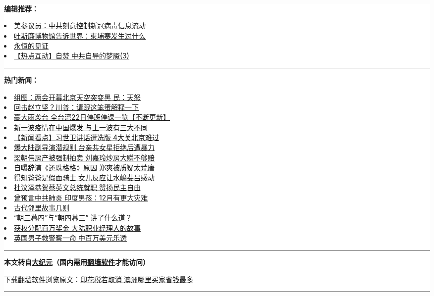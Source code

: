 
<strong>编辑推荐：</strong>
<li><a href="/gb/20/2/22/n11887949.md#1">美参议员：中共刻意控制新冠病毒信息流动</a></li>
<li><a href="/gb/17/11/6/n9809482.md#1" target="_blank">吐斯廉博物馆告诉世界：柬埔寨发生过什么</a></li><li><a href="https://github.com/xgrqn2214/www/blob/master/README.md?dfh#9" target="_blank">永恒的见证</a></li><li><a href="/gb/9/3/8/n2455187.md#1" target="_blank">【热点互动】自焚 中共自导的梦魇(3)</a></li>
<hr>

<strong>热门新闻：</strong>
<li><a href="/gb/20/5/21/n12126108.md#1">组图：两会开幕北京天空突变黑 民：天怒</a></li>
<li><a href="/gb/20/5/20/n12124357.md#1">回击赵立坚？川普：请跟这笨蛋解释一下</a></li>
<li><a href="/gb/20/5/21/n12126990.md#1">豪大雨袭台 全台湾22日停班停课一览【不断更新】</a></li>
<li><a href="/gb/20/5/20/n12123695.md#1">新一波疫情在中国爆发 与上一波有三大不同</a></li>
<li><a href="/gb/20/5/19/n12122351.md#1">【新闻看点】习世卫讲话遭洗版 4大关北京难过</a></li>
<li><a href="/gb/20/5/19/n12121988.md#1">爆大陆副导演潜规则 台亲共女星拒绝后遭暴力</a></li>
<li><a href="/gb/20/5/20/n12124356.md#1">梁朝伟房产被强制拍卖 刘嘉玲炒房大赚不够赔</a></li>
<li><a href="/gb/20/5/20/n12124884.md#1">自曝辞演《还珠格格》原因 郑爽被质疑太荒唐</a></li>
<li><a href="/gb/20/5/20/n12122671.md#1">得知爸爸是假面骑士 女儿反应让水嶋斐吕感动</a></li>
<li><a href="/gb/20/5/20/n12123097.md#1">杜汶泽恭贺蔡英文总统就职 赞扬民主自由</a></li>
<li><a href="/gb/20/5/19/n12120346.md#1">曾预言中共肺炎 印度男孩：12月有更大灾难</a></li>
<li><a href="/gb/10/7/18/n2969582.md#1">古代邻里故事几则</a></li>
<li><a href="/gb/20/5/14/n12108060.md#1">“朝三暮四”与“朝四暮三” 讲了什么道？</a></li>
<li><a href="/gb/20/5/21/n12125394.md#1">获权分配百万奖金 大陆职业经理人的故事</a></li>
<li><a href="/gb/20/5/19/n12120654.md#1">英国男子救警察一命 中百万美元乐透</a></li>
<hr>

<strong>本文转自<a href="https://www.epochtimes.com">大纪元</a>（国内需用<a href="https://github.com/bannedbook/fanqiang/wiki">翻墙软件</a>才能访问）</strong><p>下载<a href="https://github.com/bannedbook/fanqiang/wiki">翻墙软件</a>浏览原文：<a href="https://www.epochtimes.com/gb/20/5/22/n12128748.htm">印花税若取消 澳洲哪里买家省钱最多</a></p><hr>
